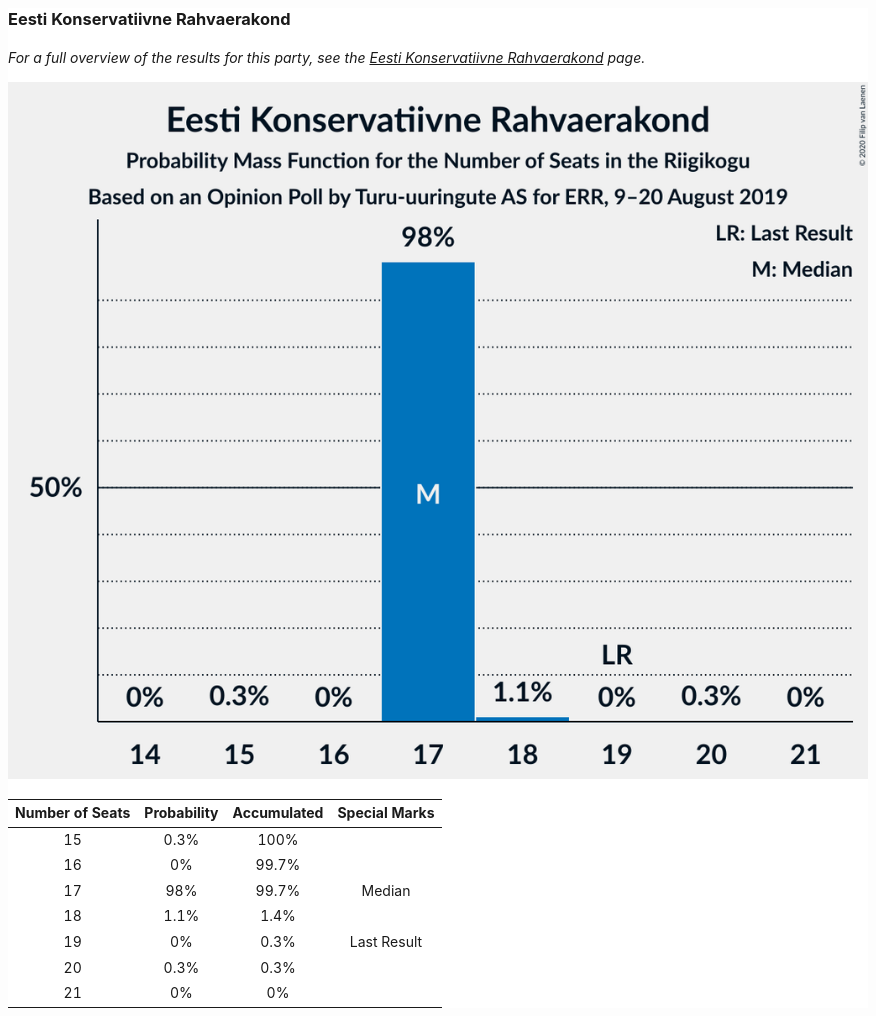 ### Eesti Konservatiivne Rahvaerakond

*For a full overview of the results for this party, see the [Eesti Konservatiivne Rahvaerakond](party-eestikonservatiivnerahvaerakond.html) page.*

![Graph with seats probability mass function not yet produced](2019-08-20-Turu-uuringuteAS-seats-pmf-eestikonservatiivnerahvaerakond.png "Seats Probability Mass Function")

| Number of Seats | Probability | Accumulated | Special Marks |
|:---------------:|:-----------:|:-----------:|:-------------:|
| 15 | 0.3% | 100% |  |
| 16 | 0% | 99.7% |  |
| 17 | 98% | 99.7% | Median |
| 18 | 1.1% | 1.4% |  |
| 19 | 0% | 0.3% | Last Result |
| 20 | 0.3% | 0.3% |  |
| 21 | 0% | 0% |  |
